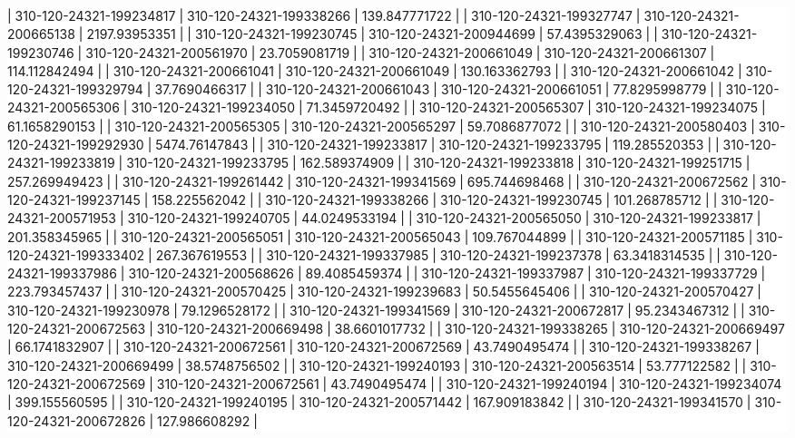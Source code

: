 | 310-120-24321-199234817 | 310-120-24321-199338266 | 139.847771722 |
| 310-120-24321-199327747 | 310-120-24321-200665138 | 2197.93953351 |
| 310-120-24321-199230745 | 310-120-24321-200944699 | 57.4395329063 |
| 310-120-24321-199230746 | 310-120-24321-200561970 | 23.7059081719 |
| 310-120-24321-200661049 | 310-120-24321-200661307 | 114.112842494 |
| 310-120-24321-200661041 | 310-120-24321-200661049 | 130.163362793 |
| 310-120-24321-200661042 | 310-120-24321-199329794 | 37.7690466317 |
| 310-120-24321-200661043 | 310-120-24321-200661051 | 77.8295998779 |
| 310-120-24321-200565306 | 310-120-24321-199234050 | 71.3459720492 |
| 310-120-24321-200565307 | 310-120-24321-199234075 | 61.1658290153 |
| 310-120-24321-200565305 | 310-120-24321-200565297 | 59.7086877072 |
| 310-120-24321-200580403 | 310-120-24321-199292930 | 5474.76147843 |
| 310-120-24321-199233817 | 310-120-24321-199233795 | 119.285520353 |
| 310-120-24321-199233819 | 310-120-24321-199233795 | 162.589374909 |
| 310-120-24321-199233818 | 310-120-24321-199251715 | 257.269949423 |
| 310-120-24321-199261442 | 310-120-24321-199341569 | 695.744698468 |
| 310-120-24321-200672562 | 310-120-24321-199237145 | 158.225562042 |
| 310-120-24321-199338266 | 310-120-24321-199230745 | 101.268785712 |
| 310-120-24321-200571953 | 310-120-24321-199240705 | 44.0249533194 |
| 310-120-24321-200565050 | 310-120-24321-199233817 | 201.358345965 |
| 310-120-24321-200565051 | 310-120-24321-200565043 | 109.767044899 |
| 310-120-24321-200571185 | 310-120-24321-199333402 | 267.367619553 |
| 310-120-24321-199337985 | 310-120-24321-199237378 | 63.3418314535 |
| 310-120-24321-199337986 | 310-120-24321-200568626 | 89.4085459374 |
| 310-120-24321-199337987 | 310-120-24321-199337729 | 223.793457437 |
| 310-120-24321-200570425 | 310-120-24321-199239683 | 50.5455645406 |
| 310-120-24321-200570427 | 310-120-24321-199230978 | 79.1296528172 |
| 310-120-24321-199341569 | 310-120-24321-200672817 | 95.2343467312 |
| 310-120-24321-200672563 | 310-120-24321-200669498 | 38.6601017732 |
| 310-120-24321-199338265 | 310-120-24321-200669497 | 66.1741832907 |
| 310-120-24321-200672561 | 310-120-24321-200672569 | 43.7490495474 |
| 310-120-24321-199338267 | 310-120-24321-200669499 | 38.5748756502 |
| 310-120-24321-199240193 | 310-120-24321-200563514 | 53.777122582 |
| 310-120-24321-200672569 | 310-120-24321-200672561 | 43.7490495474 |
| 310-120-24321-199240194 | 310-120-24321-199234074 | 399.155560595 |
| 310-120-24321-199240195 | 310-120-24321-200571442 | 167.909183842 |
| 310-120-24321-199341570 | 310-120-24321-200672826 | 127.986608292 |